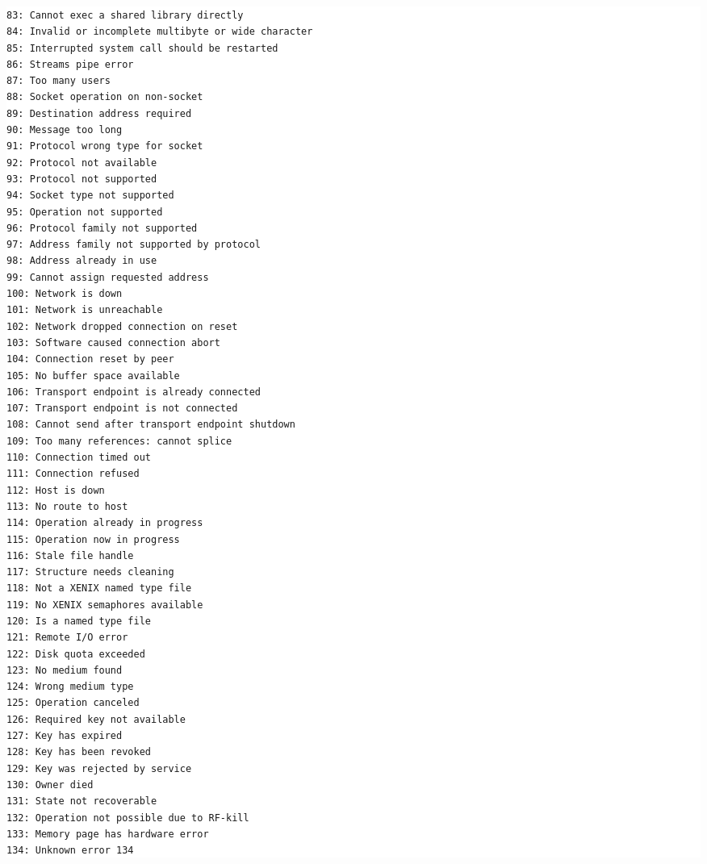 ```
83: Cannot exec a shared library directly
84: Invalid or incomplete multibyte or wide character
85: Interrupted system call should be restarted
86: Streams pipe error
87: Too many users
88: Socket operation on non-socket
89: Destination address required
90: Message too long
91: Protocol wrong type for socket
92: Protocol not available
93: Protocol not supported
94: Socket type not supported
95: Operation not supported
96: Protocol family not supported
97: Address family not supported by protocol
98: Address already in use
99: Cannot assign requested address
100: Network is down
101: Network is unreachable
102: Network dropped connection on reset
103: Software caused connection abort
104: Connection reset by peer
105: No buffer space available
106: Transport endpoint is already connected
107: Transport endpoint is not connected
108: Cannot send after transport endpoint shutdown
109: Too many references: cannot splice
110: Connection timed out
111: Connection refused
112: Host is down
113: No route to host
114: Operation already in progress
115: Operation now in progress
116: Stale file handle
117: Structure needs cleaning
118: Not a XENIX named type file
119: No XENIX semaphores available
120: Is a named type file
121: Remote I/O error
122: Disk quota exceeded
123: No medium found
124: Wrong medium type
125: Operation canceled
126: Required key not available
127: Key has expired
128: Key has been revoked
129: Key was rejected by service
130: Owner died
131: State not recoverable
132: Operation not possible due to RF-kill
133: Memory page has hardware error
134: Unknown error 134
```
